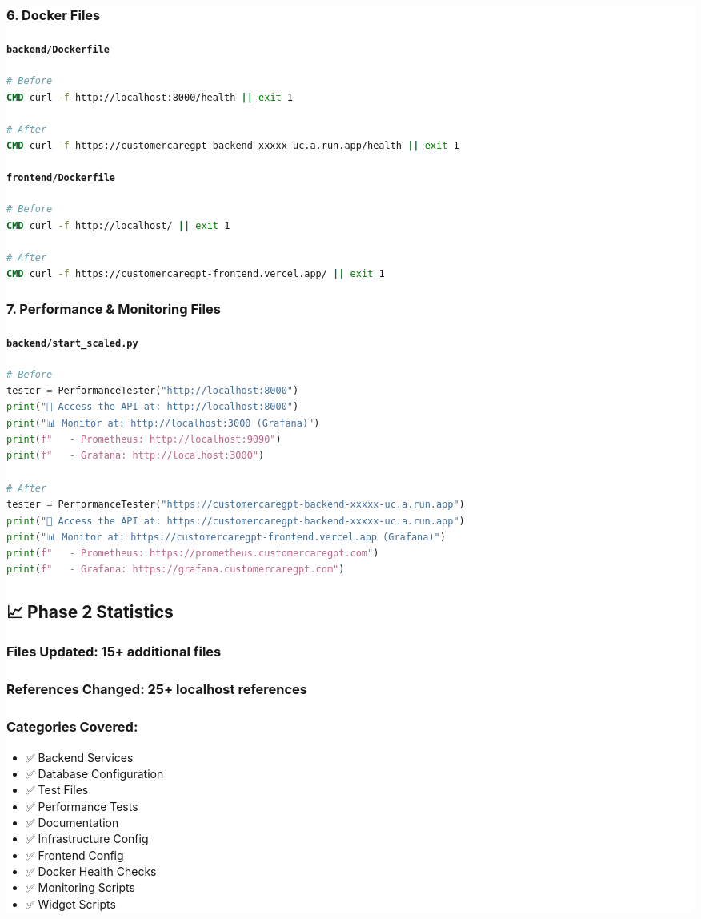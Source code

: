 ### **6. Docker Files**

#### **`backend/Dockerfile`**
```dockerfile
# Before
CMD curl -f http://localhost:8000/health || exit 1

# After
CMD curl -f https://customercaregpt-backend-xxxxx-uc.a.run.app/health || exit 1
```

#### **`frontend/Dockerfile`**
```dockerfile
# Before
CMD curl -f http://localhost/ || exit 1

# After
CMD curl -f https://customercaregpt-frontend.vercel.app/ || exit 1
```

### **7. Performance & Monitoring Files**

#### **`backend/start_scaled.py`**
```python
# Before
tester = PerformanceTester("http://localhost:8000")
print("🔗 Access the API at: http://localhost:8000")
print("📊 Monitor at: http://localhost:3000 (Grafana)")
print(f"   - Prometheus: http://localhost:9090")
print(f"   - Grafana: http://localhost:3000")

# After
tester = PerformanceTester("https://customercaregpt-backend-xxxxx-uc.a.run.app")
print("🔗 Access the API at: https://customercaregpt-backend-xxxxx-uc.a.run.app")
print("📊 Monitor at: https://customercaregpt-frontend.vercel.app (Grafana)")
print(f"   - Prometheus: https://prometheus.customercaregpt.com")
print(f"   - Grafana: https://grafana.customercaregpt.com")
```

## 📈 Phase 2 Statistics

### **Files Updated**: 15+ additional files
### **References Changed**: 25+ localhost references
### **Categories Covered**:
- ✅ Backend Services
- ✅ Database Configuration
- ✅ Test Files
- ✅ Performance Tests
- ✅ Documentation
- ✅ Infrastructure Config
- ✅ Frontend Config
- ✅ Docker Health Checks
- ✅ Monitoring Scripts
- ✅ Widget Scripts
